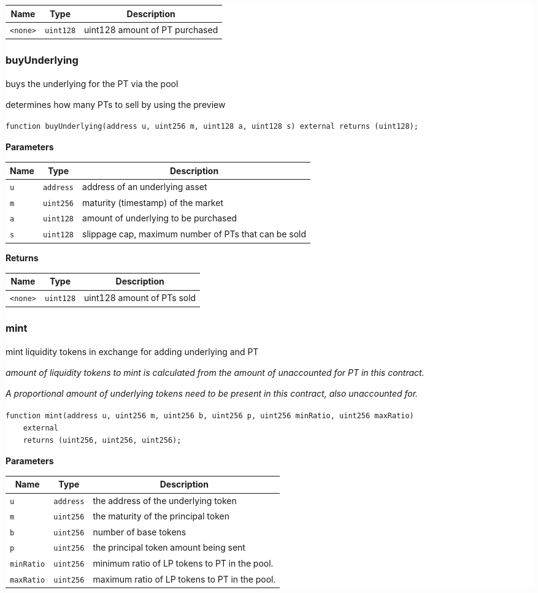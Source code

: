 |Name|Type|Description|
|----|----|-----------|
|`<none>`|`uint128`|uint128 amount of PT purchased|


### buyUnderlying

buys the underlying for the PT via the pool

determines how many PTs to sell by using the preview


```solidity
function buyUnderlying(address u, uint256 m, uint128 a, uint128 s) external returns (uint128);
```
**Parameters**

|Name|Type|Description|
|----|----|-----------|
|`u`|`address`|address of an underlying asset|
|`m`|`uint256`|maturity (timestamp) of the market|
|`a`|`uint128`|amount of underlying to be purchased|
|`s`|`uint128`|slippage cap, maximum number of PTs that can be sold|

**Returns**

|Name|Type|Description|
|----|----|-----------|
|`<none>`|`uint128`|uint128 amount of PTs sold|


### mint

mint liquidity tokens in exchange for adding underlying and PT

*amount of liquidity tokens to mint is calculated from the amount of unaccounted for PT in this contract.*

*A proportional amount of underlying tokens need to be present in this contract, also unaccounted for.*


```solidity
function mint(address u, uint256 m, uint256 b, uint256 p, uint256 minRatio, uint256 maxRatio)
    external
    returns (uint256, uint256, uint256);
```
**Parameters**

|Name|Type|Description|
|----|----|-----------|
|`u`|`address`|the address of the underlying token|
|`m`|`uint256`|the maturity of the principal token|
|`b`|`uint256`|number of base tokens|
|`p`|`uint256`|the principal token amount being sent|
|`minRatio`|`uint256`|minimum ratio of LP tokens to PT in the pool.|
|`maxRatio`|`uint256`|maximum ratio of LP tokens to PT in the pool.|
